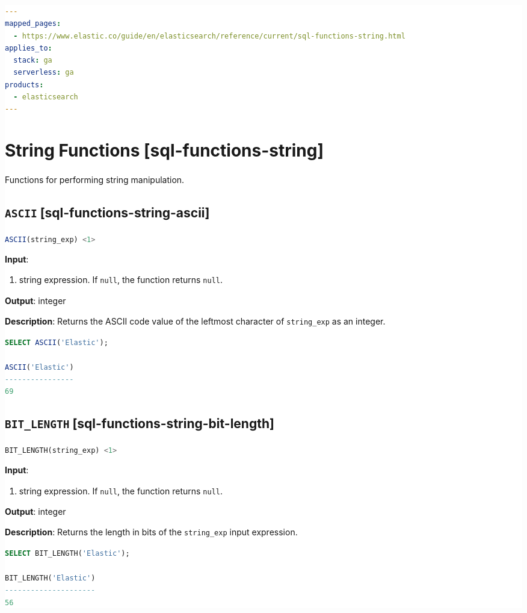 ```yaml
---
mapped_pages:
  - https://www.elastic.co/guide/en/elasticsearch/reference/current/sql-functions-string.html
applies_to:
  stack: ga
  serverless: ga
products:
  - elasticsearch
---
```


# String Functions [sql-functions-string]

Functions for performing string manipulation.

## `ASCII` [sql-functions-string-ascii]

```sql
ASCII(string_exp) <1>
```

**Input**:

1. string expression. If `null`, the function returns `null`.


**Output**: integer

**Description**: Returns the ASCII code value of the leftmost character of `string_exp` as an integer.

```sql
SELECT ASCII('Elastic');

ASCII('Elastic')
----------------
69
```


## `BIT_LENGTH` [sql-functions-string-bit-length]

```sql
BIT_LENGTH(string_exp) <1>
```

**Input**:

1. string expression. If `null`, the function returns `null`.


**Output**: integer

**Description**: Returns the length in bits of the `string_exp` input expression.

```sql
SELECT BIT_LENGTH('Elastic');

BIT_LENGTH('Elastic')
---------------------
56
```
